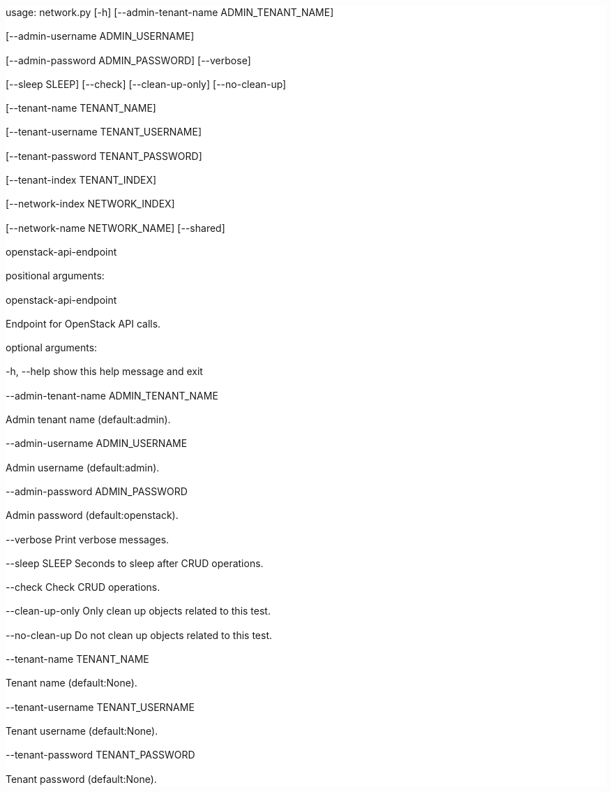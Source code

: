 usage: network.py \[-h\] \[--admin-tenant-name ADMIN\_TENANT\_NAME\]

\[--admin-username ADMIN\_USERNAME\]

\[--admin-password ADMIN\_PASSWORD\] \[--verbose\]

\[--sleep SLEEP\] \[--check\] \[--clean-up-only\] \[--no-clean-up\]

\[--tenant-name TENANT\_NAME\]

\[--tenant-username TENANT\_USERNAME\]

\[--tenant-password TENANT\_PASSWORD\]

\[--tenant-index TENANT\_INDEX\]

\[--network-index NETWORK\_INDEX\]

\[--network-name NETWORK\_NAME\] \[--shared\]

openstack-api-endpoint

positional arguments:

openstack-api-endpoint

Endpoint for OpenStack API calls.

optional arguments:

-h, --help show this help message and exit

--admin-tenant-name ADMIN\_TENANT\_NAME

Admin tenant name (default:admin).

--admin-username ADMIN\_USERNAME

Admin username (default:admin).

--admin-password ADMIN\_PASSWORD

Admin password (default:openstack).

--verbose Print verbose messages.

--sleep SLEEP Seconds to sleep after CRUD operations.

--check Check CRUD operations.

--clean-up-only Only clean up objects related to this test.

--no-clean-up Do not clean up objects related to this test.

--tenant-name TENANT\_NAME

Tenant name (default:None).

--tenant-username TENANT\_USERNAME

Tenant username (default:None).

--tenant-password TENANT\_PASSWORD

Tenant password (default:None).
